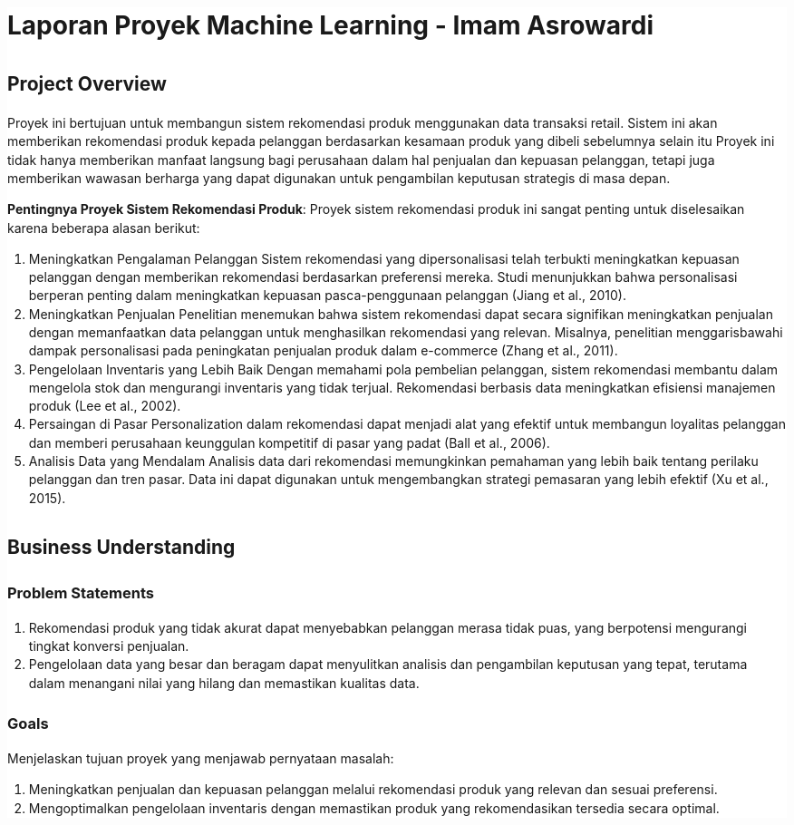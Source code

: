 # Laporan Proyek Machine Learning - Imam Asrowardi

## Project Overview

Proyek ini bertujuan untuk membangun sistem rekomendasi produk menggunakan data transaksi retail. Sistem ini akan memberikan rekomendasi produk kepada pelanggan berdasarkan kesamaan produk yang dibeli sebelumnya selain itu Proyek ini tidak hanya memberikan manfaat langsung bagi perusahaan dalam hal penjualan dan kepuasan pelanggan, tetapi juga memberikan wawasan berharga yang dapat digunakan untuk pengambilan keputusan strategis di masa depan.

**Pentingnya Proyek Sistem Rekomendasi Produk**:
Proyek sistem rekomendasi produk ini sangat penting untuk diselesaikan karena beberapa alasan berikut:
1. Meningkatkan Pengalaman Pelanggan
    Sistem rekomendasi yang dipersonalisasi telah terbukti meningkatkan kepuasan pelanggan dengan memberikan rekomendasi berdasarkan preferensi mereka. Studi menunjukkan bahwa personalisasi berperan penting dalam meningkatkan kepuasan pasca-penggunaan pelanggan (Jiang et al., 2010).
2. Meningkatkan Penjualan
    Penelitian menemukan bahwa sistem rekomendasi dapat secara signifikan meningkatkan penjualan dengan memanfaatkan data pelanggan untuk menghasilkan rekomendasi yang relevan. Misalnya, penelitian menggarisbawahi dampak personalisasi pada peningkatan penjualan produk dalam e-commerce (Zhang et al., 2011).
3. Pengelolaan Inventaris yang Lebih Baik
    Dengan memahami pola pembelian pelanggan, sistem rekomendasi membantu dalam mengelola stok dan mengurangi inventaris yang tidak terjual. Rekomendasi berbasis data meningkatkan efisiensi manajemen produk (Lee et al., 2002).
4. Persaingan di Pasar
    Personalization dalam rekomendasi dapat menjadi alat yang efektif untuk membangun loyalitas pelanggan dan memberi perusahaan keunggulan kompetitif di pasar yang padat (Ball et al., 2006).
5. Analisis Data yang Mendalam
    Analisis data dari rekomendasi memungkinkan pemahaman yang lebih baik tentang perilaku pelanggan dan tren pasar. Data ini dapat digunakan untuk mengembangkan strategi pemasaran yang lebih efektif (Xu et al., 2015).


## Business Understanding

### Problem Statements

1. Rekomendasi produk yang tidak akurat dapat menyebabkan pelanggan merasa tidak puas, yang berpotensi mengurangi tingkat konversi penjualan.
2. Pengelolaan data yang besar dan beragam dapat menyulitkan analisis dan pengambilan keputusan yang tepat, terutama dalam menangani nilai yang hilang dan memastikan kualitas data.

### Goals

Menjelaskan tujuan proyek yang menjawab pernyataan masalah:
1. Meningkatkan penjualan dan kepuasan pelanggan melalui rekomendasi produk yang relevan dan sesuai preferensi.
3. Mengoptimalkan pengelolaan inventaris dengan memastikan produk yang rekomendasikan tersedia secara optimal.
